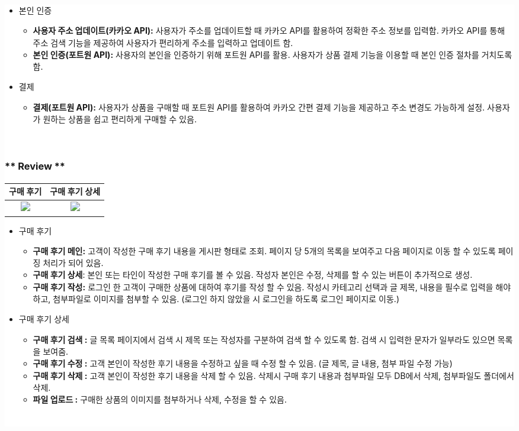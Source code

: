 - 본인 인증
  - **사용자 주소 업데이트(카카오 API):** 사용자가 주소를 업데이트할 때 카카오 API를 활용하여 정확한 주소 정보를 입력함. 카카오 API를 통해 주소 검색 기능을 제공하여 사용자가 편리하게 주소를 입력하고 업데이트 함.
  - **본인 인증(포트원 API):** 사용자의 본인을 인증하기 위해 포트원 API를 활용. 사용자가 상품 결제 기능을 이용할 때 본인 인증 절차를 거치도록 함.

- 결제
  - **결제(포트원 API):** 사용자가 상품을 구매할 때 포트원 API를 활용하여 카카오 간편 결제 기능을 제공하고 주소 변경도 가능하게 설정. 사용자가 원하는 상품을 쉽고 편리하게 구매할 수 있음. 

</br>

### ** Review **

<table>
  <thead>
    <tr>
      <th style="text-align: center;">구매 후기</th>
      <th style="text-align: center;">구매 후기 상세</th>
    </tr>
  </thead>
  <tbody>
    <tr>
      <td align="center">
        <a href="imges/board.gif" target="_blank">
          <img width="329" src="imges/board.gif" 
          style="max-width: 100%;">
        </a>
      </td>
      <td align="center">
        <a href="imges/board_view.gif" target="_blank">
          <img width="329" src="imges/board_view.gif" 
          style="max-width: 100%;">
        </a>
      </td>
    </tr>
  </tbody>
</table>

- 구매 후기
  - **구매 후기 메인:** 고객이 작성한 구매 후기 내용을 게시판 형태로 조회. 페이지 당 5개의 목록을 보여주고 다음 페이지로 이동 할 수 있도록 페이징 처리가 되어 있음.
  - **구매 후기 상세**: 본인 또는 타인이 작성한 구매 후기를 볼 수 있음. 작성자 본인은 수정, 삭제를 할 수 있는 버튼이 추가적으로 생성.
  - **구매 후기 작성:** 로그인 한 고객이 구매한 상품에 대하여 후기를 작성 할 수 있음. 작성시 카테고리 선택과 글 제목, 내용을 필수로 입력을 해야 하고, 첨부파일로 이미지를 첨부할 수 있음. (로그인 하지 않았을 시 로그인을 하도록 로그인 페이지로 이동.)

- 구매 후기 상세
  - **구매 후기 검색 :** 글 목록 페이지에서 검색 시 제목 또는 작성자를 구분하여 검색 할 수 있도록 함. 검색 시 입력한 문자가 일부라도 있으면 목록을 보여줌.
  - **구매 후기 수정 :** 고객 본인이 작성한 후기 내용을 수정하고 싶을 때 수정 할 수 있음. (글 제목, 글 내용, 첨부 파일 수정 가능)
  - **구매 후기 삭제 :** 고객 본인이 작성한 후기 내용을 삭제 할 수 있음. 삭제시 구매 후기 내용과 첨부파일 모두 DB에서 삭제, 첨부파일도 폴더에서 삭제.
  - **파일 업로드 :** 구매한 상품의 이미지를 첨부하거나 삭제, 수정을 할 수 있음. 


</br>
